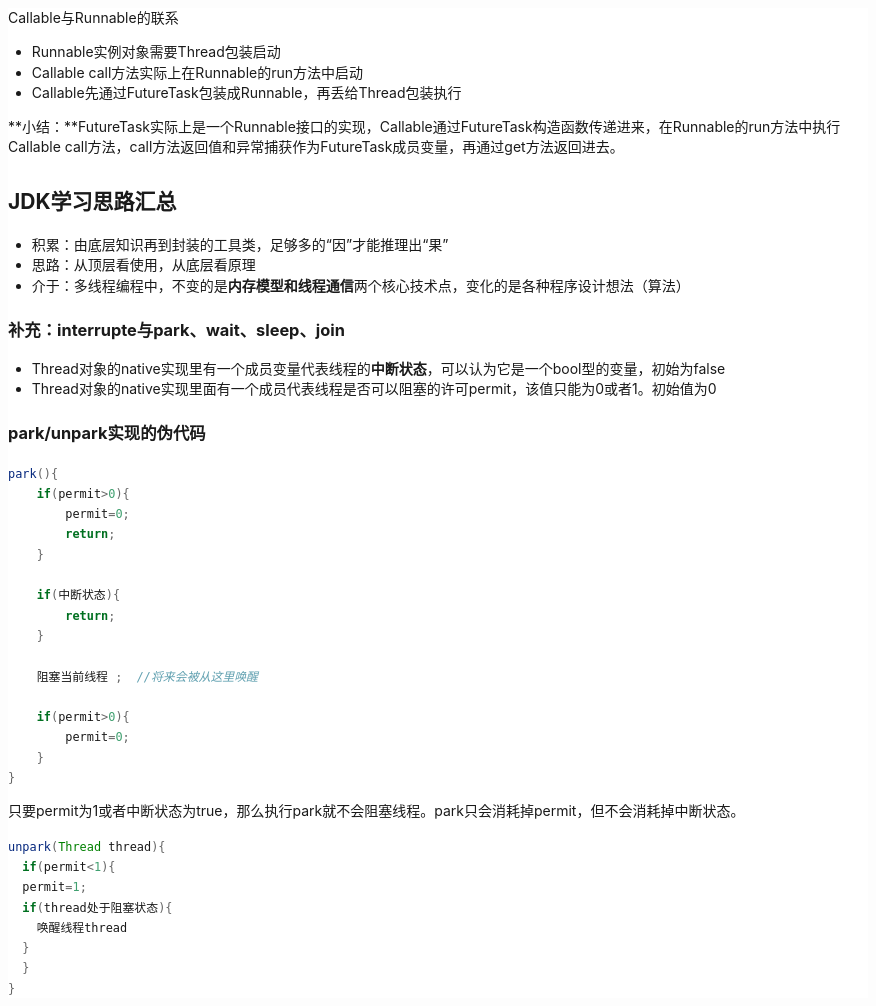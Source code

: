 Callable与Runnable的联系

- Runnable实例对象需要Thread包装启动
- Callable call方法实际上在Runnable的run方法中启动
- Callable先通过FutureTask包装成Runnable，再丢给Thread包装执行



**小结：**FutureTask实际上是一个Runnable接口的实现，Callable通过FutureTask构造函数传递进来，在Runnable的run方法中执行Callable call方法，call方法返回值和异常捕获作为FutureTask成员变量，再通过get方法返回进去。

## JDK学习思路汇总

- 积累：由底层知识再到封装的工具类，足够多的“因”才能推理出“果”
- 思路：从顶层看使用，从底层看原理
- 介于：多线程编程中，不变的是**内存模型和线程通信**两个核心技术点，变化的是各种程序设计想法（算法）



### 补充：interrupte与park、wait、sleep、join

- Thread对象的native实现里有一个成员变量代表线程的**中断状态**，可以认为它是一个bool型的变量，初始为false
- Thread对象的native实现里面有一个成员代表线程是否可以阻塞的许可permit，该值只能为0或者1。初始值为0

### park/unpark实现的伪代码

```java
park(){
	if(permit>0){
        permit=0;
        return;
    }
    
    if(中断状态){
    	return;
    }
    
    阻塞当前线程 ;  //将来会被从这里唤醒
    
    if(permit>0){
        permit=0;
    }
}
```

只要permit为1或者中断状态为true，那么执行park就不会阻塞线程。park只会消耗掉permit，但不会消耗掉中断状态。

```java
unpark(Thread thread){
  if(permit<1){
  permit=1;
  if(thread处于阻塞状态){
  	唤醒线程thread
  }
  }
}
```
